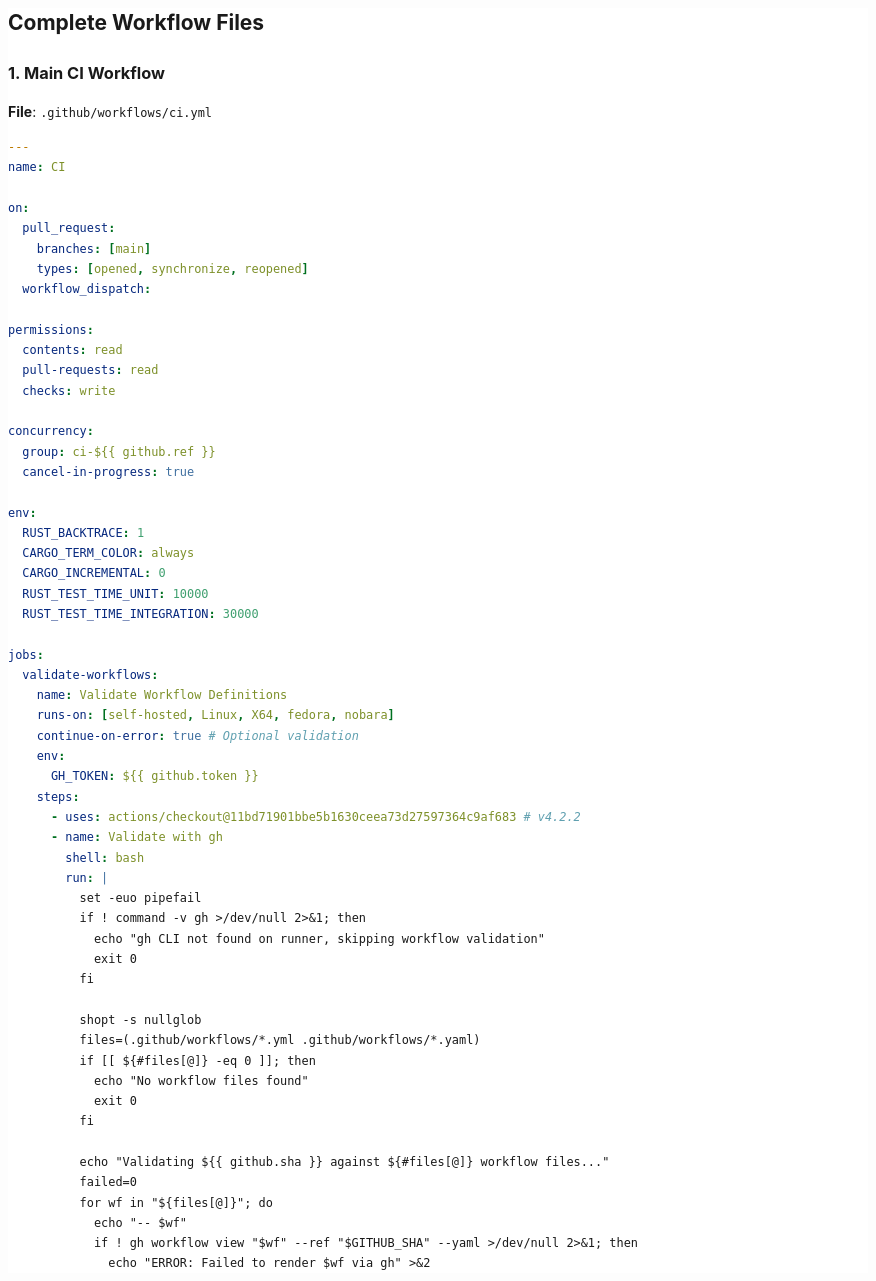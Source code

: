 
## Complete Workflow Files

### 1. Main CI Workflow

**File**: `.github/workflows/ci.yml`

```yaml
---
name: CI

on:
  pull_request:
    branches: [main]
    types: [opened, synchronize, reopened]
  workflow_dispatch:

permissions:
  contents: read
  pull-requests: read
  checks: write

concurrency:
  group: ci-${{ github.ref }}
  cancel-in-progress: true

env:
  RUST_BACKTRACE: 1
  CARGO_TERM_COLOR: always
  CARGO_INCREMENTAL: 0
  RUST_TEST_TIME_UNIT: 10000
  RUST_TEST_TIME_INTEGRATION: 30000

jobs:
  validate-workflows:
    name: Validate Workflow Definitions
    runs-on: [self-hosted, Linux, X64, fedora, nobara]
    continue-on-error: true # Optional validation
    env:
      GH_TOKEN: ${{ github.token }}
    steps:
      - uses: actions/checkout@11bd71901bbe5b1630ceea73d27597364c9af683 # v4.2.2
      - name: Validate with gh
        shell: bash
        run: |
          set -euo pipefail
          if ! command -v gh >/dev/null 2>&1; then
            echo "gh CLI not found on runner, skipping workflow validation"
            exit 0
          fi

          shopt -s nullglob
          files=(.github/workflows/*.yml .github/workflows/*.yaml)
          if [[ ${#files[@]} -eq 0 ]]; then
            echo "No workflow files found"
            exit 0
          fi

          echo "Validating ${{ github.sha }} against ${#files[@]} workflow files..."
          failed=0
          for wf in "${files[@]}"; do
            echo "-- $wf"
            if ! gh workflow view "$wf" --ref "$GITHUB_SHA" --yaml >/dev/null 2>&1; then
              echo "ERROR: Failed to render $wf via gh" >&2
```